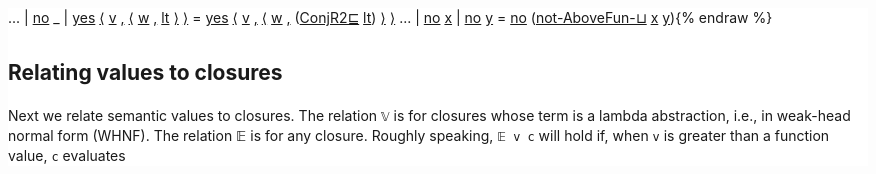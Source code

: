 <a id="6601" class="Symbol">...</a> <a id="6605" class="Symbol">|</a> <a id="6607" href="https://agda.github.io/agda-stdlib/v0.17/Relation.Nullary.html#597" class="InductiveConstructor">no</a> <a id="6610" class="Symbol">_</a> <a id="6612" class="Symbol">|</a> <a id="6614" href="https://agda.github.io/agda-stdlib/v0.17/Relation.Nullary.html#570" class="InductiveConstructor">yes</a> <a id="6618" href="https://agda.github.io/agda-stdlib/v0.17/Agda.Builtin.Sigma.html#139" class="InductiveConstructor Operator">⟨</a> <a id="6620" href="{% endraw %}{{ site.baseurl }}{% link out/plfa/Adequacy.md %}{% raw %}#6620" class="Bound">v</a> <a id="6622" href="https://agda.github.io/agda-stdlib/v0.17/Agda.Builtin.Sigma.html#139" class="InductiveConstructor Operator">,</a> <a id="6624" href="https://agda.github.io/agda-stdlib/v0.17/Agda.Builtin.Sigma.html#139" class="InductiveConstructor Operator">⟨</a> <a id="6626" href="{% endraw %}{{ site.baseurl }}{% link out/plfa/Adequacy.md %}{% raw %}#6626" class="Bound">w</a> <a id="6628" href="https://agda.github.io/agda-stdlib/v0.17/Agda.Builtin.Sigma.html#139" class="InductiveConstructor Operator">,</a> <a id="6630" href="{% endraw %}{{ site.baseurl }}{% link out/plfa/Adequacy.md %}{% raw %}#6630" class="Bound">lt</a> <a id="6633" href="https://agda.github.io/agda-stdlib/v0.17/Agda.Builtin.Sigma.html#139" class="InductiveConstructor Operator">⟩</a> <a id="6635" href="https://agda.github.io/agda-stdlib/v0.17/Agda.Builtin.Sigma.html#139" class="InductiveConstructor Operator">⟩</a> <a id="6637" class="Symbol">=</a> <a id="6639" href="https://agda.github.io/agda-stdlib/v0.17/Relation.Nullary.html#570" class="InductiveConstructor">yes</a> <a id="6643" href="https://agda.github.io/agda-stdlib/v0.17/Agda.Builtin.Sigma.html#139" class="InductiveConstructor Operator">⟨</a> <a id="6645" href="{% endraw %}{{ site.baseurl }}{% link out/plfa/Adequacy.md %}{% raw %}#6620" class="Bound">v</a> <a id="6647" href="https://agda.github.io/agda-stdlib/v0.17/Agda.Builtin.Sigma.html#139" class="InductiveConstructor Operator">,</a> <a id="6649" href="https://agda.github.io/agda-stdlib/v0.17/Agda.Builtin.Sigma.html#139" class="InductiveConstructor Operator">⟨</a> <a id="6651" href="{% endraw %}{{ site.baseurl }}{% link out/plfa/Adequacy.md %}{% raw %}#6626" class="Bound">w</a> <a id="6653" href="https://agda.github.io/agda-stdlib/v0.17/Agda.Builtin.Sigma.html#139" class="InductiveConstructor Operator">,</a> <a id="6655" class="Symbol">(</a><a id="6656" href="{% endraw %}{{ site.baseurl }}{% link out/plfa/Denotational.md %}{% raw %}#4594" class="InductiveConstructor">ConjR2⊑</a> <a id="6664" href="{% endraw %}{{ site.baseurl }}{% link out/plfa/Adequacy.md %}{% raw %}#6630" class="Bound">lt</a><a id="6666" class="Symbol">)</a> <a id="6668" href="https://agda.github.io/agda-stdlib/v0.17/Agda.Builtin.Sigma.html#139" class="InductiveConstructor Operator">⟩</a> <a id="6670" href="https://agda.github.io/agda-stdlib/v0.17/Agda.Builtin.Sigma.html#139" class="InductiveConstructor Operator">⟩</a>
<a id="6672" class="Symbol">...</a> <a id="6676" class="Symbol">|</a> <a id="6678" href="https://agda.github.io/agda-stdlib/v0.17/Relation.Nullary.html#597" class="InductiveConstructor">no</a> <a id="6681" href="{% endraw %}{{ site.baseurl }}{% link out/plfa/Adequacy.md %}{% raw %}#6681" class="Bound">x</a> <a id="6683" class="Symbol">|</a> <a id="6685" href="https://agda.github.io/agda-stdlib/v0.17/Relation.Nullary.html#597" class="InductiveConstructor">no</a> <a id="6688" href="{% endraw %}{{ site.baseurl }}{% link out/plfa/Adequacy.md %}{% raw %}#6688" class="Bound">y</a> <a id="6690" class="Symbol">=</a> <a id="6692" href="https://agda.github.io/agda-stdlib/v0.17/Relation.Nullary.html#597" class="InductiveConstructor">no</a> <a id="6695" class="Symbol">(</a><a id="6696" href="{% endraw %}{{ site.baseurl }}{% link out/plfa/Adequacy.md %}{% raw %}#5376" class="Function">not-AboveFun-⊔</a> <a id="6711" href="{% endraw %}{{ site.baseurl }}{% link out/plfa/Adequacy.md %}{% raw %}#6681" class="Bound">x</a> <a id="6713" href="{% endraw %}{{ site.baseurl }}{% link out/plfa/Adequacy.md %}{% raw %}#6688" class="Bound">y</a><a id="6714" class="Symbol">)</a>{% endraw %}</pre>


## Relating values to closures

Next we relate semantic values to closures.  The relation `𝕍` is for
closures whose term is a lambda abstraction, i.e., in weak-head normal
form (WHNF). The relation 𝔼 is for any closure. Roughly speaking,
`𝔼 v c` will hold if, when `v` is greater than a function value, `c` evaluates
